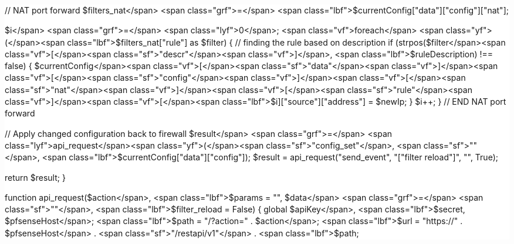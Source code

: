 
  <span class="gf">// NAT port forward</span>
  <span class="lbf">$filters_nat</span> <span class="grf">=</span> <span class="lbf">$currentConfig</span><span class="vf">[</span><span class="sf">"data"</span><span class="vf">]</span><span class="vf">[</span><span class="sf">"config"</span><span class="vf">]</span><span class="vf">[</span><span class="sf">"nat"</span><span class="vf">]</span>;

  <span class="lbf">$i</span> <span class="grf">=</span> <span class="lyf">0</span>;
  <span class="vf">foreach</span> <span class="yf">(</span><span class="lbf">$filters_nat</span><span class="vf">[</span><span class="sf">"rule"</span><span class="vf">]</span> <span class="lyf">as</span> <span class="lbf">$filter</span><span class="yf">)</span> <span class="yf">{</span>
    <span class="gf">// finding the rule based on description</span>
    <span class="vf">if</span> <span class="yf">(</span><span class="lyf">strpos</span><span class="yf">(</span><span class="lbf">$filter</span><span class="vf">[</span><span class="sf">"descr"</span><span class="vf">]</span>, <span class="lbf">$ruleDescription</span><span class="yf">)</span> <span class="lyf">!==</span> <span class="bf">false</span><span class="yf">)</span> <span class="yf">{</span>
      <span class="lbf">$currentConfig</span><span class="vf">[</span><span class="sf">"data"</span><span class="vf">]</span><span class="vf">[</span><span class="sf">"config"</span><span class="vf">]</span><span class="vf">[</span><span class="sf">"nat"</span><span class="vf">]</span><span class="vf">[</span><span class="sf">"rule"</span><span class="vf">]</span><span class="vf">[</span><span class="lbf">$i</span><span class="vf">]</span><span class="vf">[</span><span class="sf">"source"</span><span class="vf">]</span><span class="vf">[</span><span class="sf">"address"</span><span class="vf">]</span> <span class="grf">=</span> <span class="lbf">$newIp</span>;
    <span class="yf">}</span>
    <span class="lbf">$i</span><span class="lyf">++</span>;
  <span class="yf">}</span>
  <span class="gf">// END NAT port forward</span>

  <span class="gf">// Apply changed configuration back to firewall</span>
  <span class="lbf">$result</span> <span class="grf">=</span> <span class="lyf">api_request</span><span class="yf">(</span><span class="sf">"config_set"</span>, <span class="sf">""</span>, <span class="lbf">$currentConfig</span><span class="vf">[</span><span class="sf">"data"</span><span class="vf">]</span><span class="vf">[</span><span class="sf">"config"</span><span class="vf">]</span><span class="yf">)</span>;
  <span class="lbf">$result</span> <span class="grf">=</span> <span class="lyf">api_request</span><span class="yf">(</span><span class="sf">"send_event"</span>, "<span class="vf">[</span><span class="sf">\"filter reload\"</span></span><span class="vf">]</span>", <span class="sf">""</span>, <span class="bf">True</span><span class="yf">)</span>;

  <span class="vf">return</span> <span class="lbf">$result</span>;
<span class="yf">}</span>

<span class="bf bold">function</span> <span class="lyf">api_request</span><span class="yf">(</span><span class="lbf">$action</span>, <span class="lbf">$params</span> <span class="grf">=</span> <span class="sf">""</span>, <span class="lbf">$data</span> <span class="grf">=</span> <span class="sf">""</span>, <span class="lbf">$filter_reload</span> <span class="grf">=</span> <span class="bf">False</span><span class="yf">)</span> <span class="yf">{</span>
  <span class="bf">global</span> <span class="lbf">$apiKey</span>, <span class="lbf">$secret</span>, <span class="lbf">$pfsenseHost</span>;
  <span class="lbf">$path</span> <span class="grf">=</span> <span class="sf">"/?action="</span> . <span class="lbf">$action</span>;
  <span class="lbf">$url</span> <span class="grf">=</span> <span class="sf">"https://"</span> . <span class="lbf">$pfsenseHost</span> . <span class="sf">"/restapi/v1"</span> . <span class="lbf">$path</span>;
